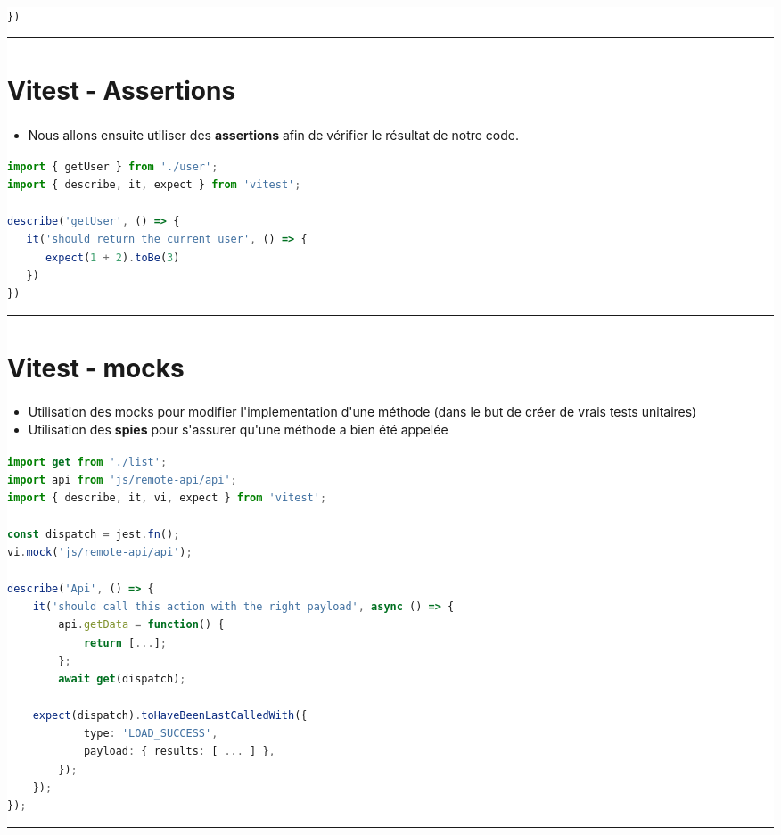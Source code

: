 ```typescript
})
```

---

# Vitest - Assertions

- Nous allons ensuite utiliser des **assertions** afin de vérifier le résultat de notre code.

```typescript
import { getUser } from './user';
import { describe, it, expect } from 'vitest';

describe('getUser', () => {
   it('should return the current user', () => {
      expect(1 + 2).toBe(3)
   })
})
```

---

# Vitest - mocks

- Utilisation des mocks pour modifier l'implementation d'une méthode (dans le but de créer de vrais tests unitaires)
- Utilisation des **spies** pour s'assurer qu'une méthode a bien été appelée

```typescript
import get from './list';
import api from 'js/remote-api/api';
import { describe, it, vi, expect } from 'vitest';

const dispatch = jest.fn();
vi.mock('js/remote-api/api');

describe('Api', () => {
	it('should call this action with the right payload', async () => {
		api.getData = function() {
			return [...];
		};
		await get(dispatch);

    expect(dispatch).toHaveBeenLastCalledWith({
			type: 'LOAD_SUCCESS',
			payload: { results: [ ... ] },
		});
	});
});
```

---
